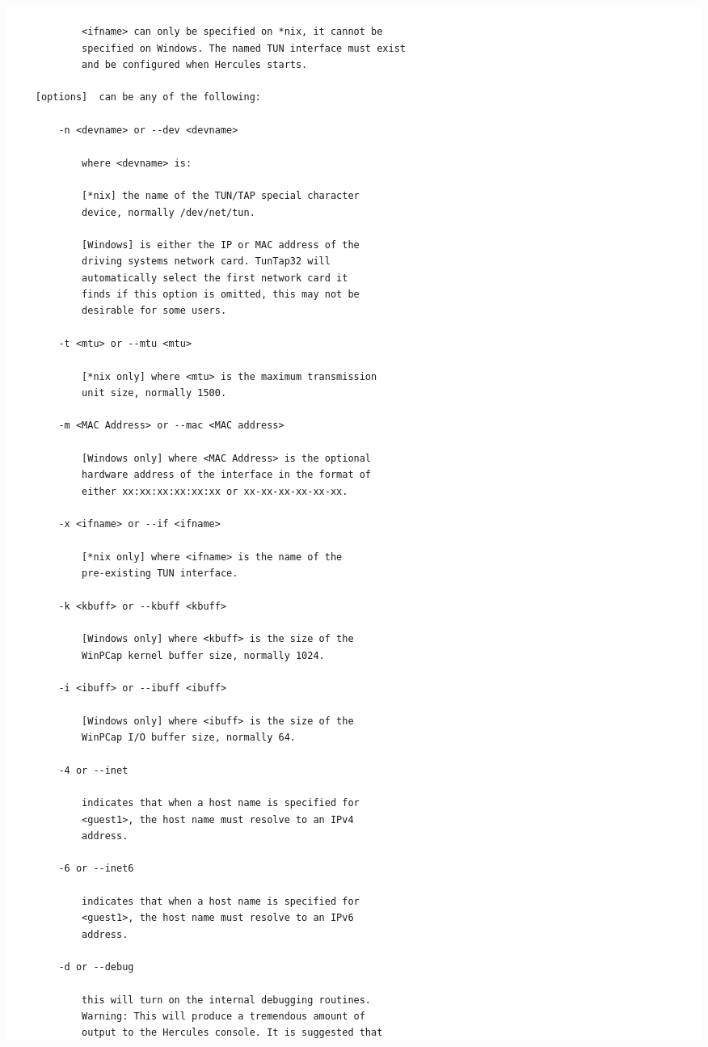 ```

             <ifname> can only be specified on *nix, it cannot be
             specified on Windows. The named TUN interface must exist
             and be configured when Hercules starts.

     [options]  can be any of the following:

         -n <devname> or --dev <devname>

             where <devname> is:

             [*nix] the name of the TUN/TAP special character
             device, normally /dev/net/tun.

             [Windows] is either the IP or MAC address of the
             driving systems network card. TunTap32 will
             automatically select the first network card it
             finds if this option is omitted, this may not be
             desirable for some users.

         -t <mtu> or --mtu <mtu>

             [*nix only] where <mtu> is the maximum transmission
             unit size, normally 1500.

         -m <MAC Address> or --mac <MAC address>

             [Windows only] where <MAC Address> is the optional
             hardware address of the interface in the format of
             either xx:xx:xx:xx:xx:xx or xx-xx-xx-xx-xx-xx.

         -x <ifname> or --if <ifname>

             [*nix only] where <ifname> is the name of the
             pre-existing TUN interface.

         -k <kbuff> or --kbuff <kbuff>

             [Windows only] where <kbuff> is the size of the
             WinPCap kernel buffer size, normally 1024.

         -i <ibuff> or --ibuff <ibuff>

             [Windows only] where <ibuff> is the size of the
             WinPCap I/O buffer size, normally 64.

         -4 or --inet

             indicates that when a host name is specified for
             <guest1>, the host name must resolve to an IPv4
             address.

         -6 or --inet6

             indicates that when a host name is specified for
             <guest1>, the host name must resolve to an IPv6
             address.

         -d or --debug

             this will turn on the internal debugging routines.
             Warning: This will produce a tremendous amount of
             output to the Hercules console. It is suggested that
```